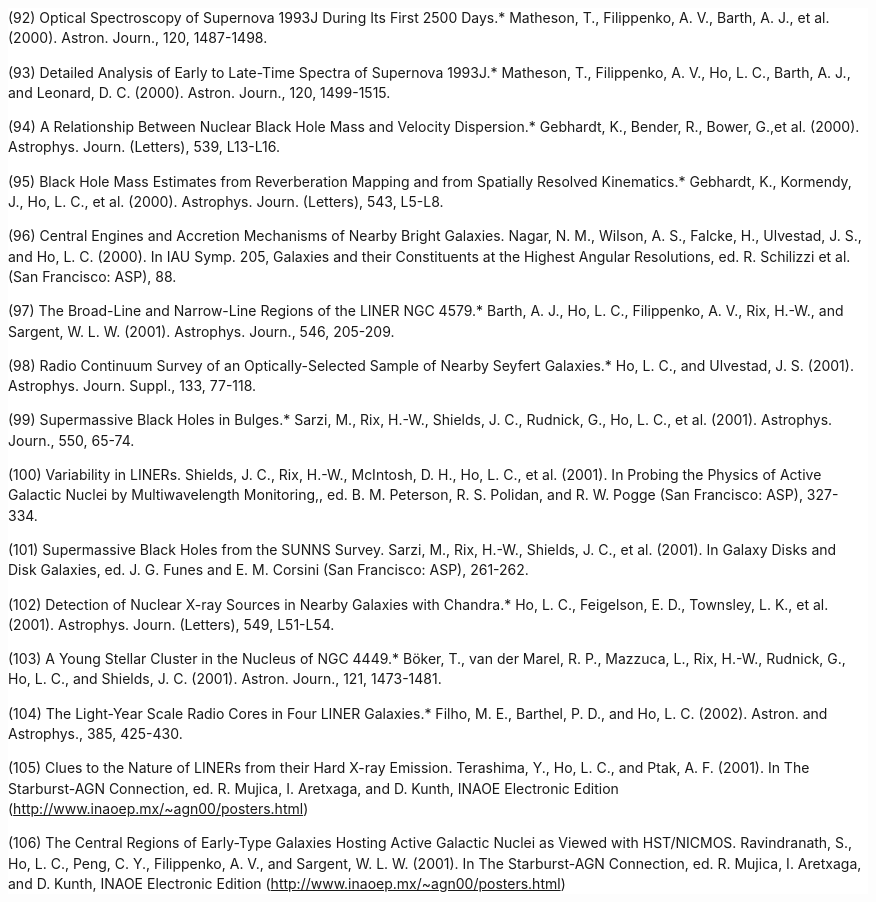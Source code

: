 (92) Optical Spectroscopy of Supernova 1993J During Its First 2500 Days.* 
Matheson, T., Filippenko, A. V., Barth, A. J., et al. (2000). Astron. Journ., 120, 1487-1498. 

(93) Detailed Analysis of Early to Late-Time Spectra of Supernova 1993J.* 
Matheson, T., Filippenko, A. V., Ho, L. C., Barth, A. J., and Leonard, D. C. (2000). Astron. Journ., 120, 1499-1515. 

(94) A Relationship Between Nuclear Black Hole Mass and Velocity Dispersion.* 
Gebhardt, K., Bender, R., Bower, G.,et al. (2000). Astrophys. Journ. (Letters), 539, L13-L16. 

(95) Black Hole Mass Estimates from Reverberation Mapping and from Spatially Resolved Kinematics.* 
Gebhardt, K., Kormendy, J., Ho, L. C., et al. (2000). Astrophys. Journ. (Letters), 543, L5-L8. 

(96) Central Engines and Accretion Mechanisms of Nearby Bright Galaxies. 
Nagar, N. M., Wilson, A. S., Falcke, H., Ulvestad, J. S., and Ho, L. C. (2000). In IAU Symp. 205, Galaxies and their Constituents at the Highest Angular Resolutions, ed. R. Schilizzi et al. (San Francisco: ASP), 88. 

(97) The Broad-Line and Narrow-Line Regions of the LINER NGC 4579.* 
Barth, A. J., Ho, L. C., Filippenko, A. V., Rix, H.-W., and Sargent, W. L. W. (2001). Astrophys. Journ., 546, 205-209. 

(98) Radio Continuum Survey of an Optically-Selected Sample of Nearby Seyfert Galaxies.* 
Ho, L. C., and Ulvestad, J. S. (2001). Astrophys. Journ. Suppl., 133, 77-118. 

(99) Supermassive Black Holes in Bulges.* 
Sarzi, M., Rix, H.-W., Shields, J. C., Rudnick, G., Ho, L. C., et al. (2001). Astrophys. Journ., 550, 65-74. 

(100) Variability in LINERs. 
Shields, J. C., Rix, H.-W., McIntosh, D. H., Ho, L. C., et al. (2001). In Probing the Physics of Active Galactic Nuclei by Multiwavelength Monitoring,, ed. B. M. Peterson, R. S. Polidan, and R. W. Pogge (San Francisco: ASP), 327-334. 

(101) Supermassive Black Holes from the SUNNS Survey. 
Sarzi, M., Rix, H.-W., Shields, J. C., et al. (2001). In Galaxy Disks and Disk Galaxies, ed. J. G. Funes and E. M. Corsini (San Francisco: ASP), 261-262. 

(102) Detection of Nuclear X-ray Sources in Nearby Galaxies with Chandra.* 
Ho, L. C., Feigelson, E. D., Townsley, L. K., et al. (2001). Astrophys. Journ. (Letters), 549, L51-L54. 

(103) A Young Stellar Cluster in the Nucleus of NGC 4449.* 
Böker, T., van der Marel, R. P., Mazzuca, L., Rix, H.-W., Rudnick, G., Ho, L. C., and Shields, J. C. (2001). Astron. Journ., 121, 1473-1481. 

(104) The Light-Year Scale Radio Cores in Four LINER Galaxies.* 
Filho, M. E., Barthel, P. D., and Ho, L. C. (2002). Astron. and Astrophys., 385, 425-430. 

(105) Clues to the Nature of LINERs from their Hard X-ray Emission. 
Terashima, Y., Ho, L. C., and Ptak, A. F. (2001). In The Starburst-AGN Connection, ed. R. Mujica, I. Aretxaga, and D. Kunth, INAOE Electronic Edition (http://www.inaoep.mx/~agn00/posters.html) 

(106) The Central Regions of Early-Type Galaxies Hosting Active Galactic Nuclei as Viewed with HST/NICMOS. 
Ravindranath, S., Ho, L. C., Peng, C. Y., Filippenko, A. V., and Sargent, W. L. W. (2001). In The Starburst-AGN Connection, ed. R. Mujica, I. Aretxaga, and D. Kunth, INAOE Electronic Edition (http://www.inaoep.mx/~agn00/posters.html) 
